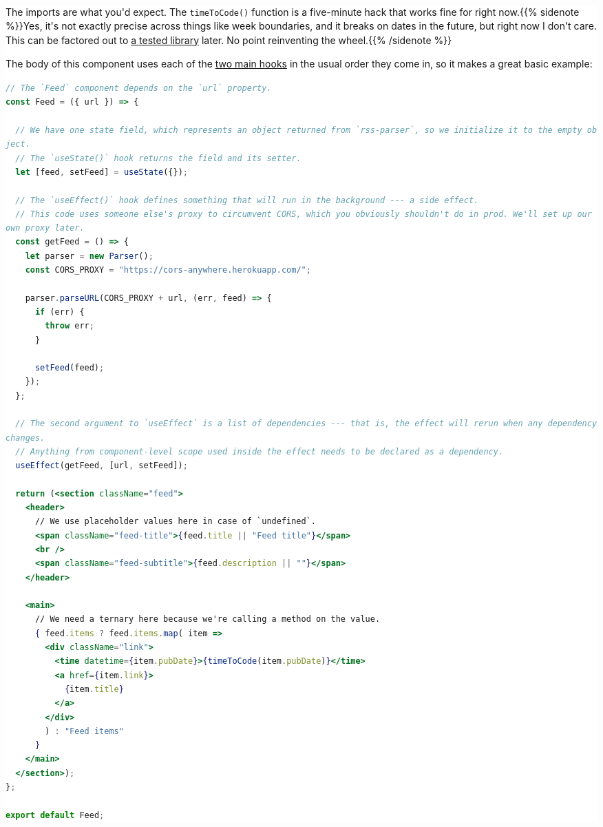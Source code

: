 The imports are what you'd expect. The `timeToCode()` function is a five-minute hack that works fine for right now.{{% sidenote %}}Yes, it's not exactly precise across things like week boundaries, and it breaks on dates in the future, but right now I don't care. This can be factored out to [a tested library](https://www.npmjs.com/package/javascript-time-ago) later. No point reinventing the wheel.{{% /sidenote %}} 

The body of this component uses each of the [two main hooks](https://reactjs.org/docs/hooks-reference.html#basic-hooks) in the usual order they come in, so it makes a great basic example:

```jsx
// The `Feed` component depends on the `url` property.
const Feed = ({ url }) => { 

  // We have one state field, which represents an object returned from `rss-parser`, so we initialize it to the empty object.
  // The `useState()` hook returns the field and its setter.
  let [feed, setFeed] = useState({});

  // The `useEffect()` hook defines something that will run in the background --- a side effect.
  // This code uses someone else's proxy to circumvent CORS, which you obviously shouldn't do in prod. We'll set up our own proxy later.
  const getFeed = () => {
    let parser = new Parser();
    const CORS_PROXY = "https://cors-anywhere.herokuapp.com/";

    parser.parseURL(CORS_PROXY + url, (err, feed) => {
      if (err) {
        throw err;
      }

      setFeed(feed);
    });
  };

  // The second argument to `useEffect` is a list of dependencies --- that is, the effect will rerun when any dependency changes.
  // Anything from component-level scope used inside the effect needs to be declared as a dependency.
  useEffect(getFeed, [url, setFeed]);

  return (<section className="feed">
    <header>
      // We use placeholder values here in case of `undefined`.
      <span className="feed-title">{feed.title || "Feed title"}</span>
      <br />
      <span className="feed-subtitle">{feed.description || ""}</span>
    </header>

    <main>
      // We need a ternary here because we're calling a method on the value.
      { feed.items ? feed.items.map( item =>
        <div className="link">
          <time datetime={item.pubDate}>{timeToCode(item.pubDate)}</time>
          <a href={item.link}>
            {item.title}
          </a>
        </div>
        ) : "Feed items"
      }
    </main>
  </section>);
};

export default Feed;
```